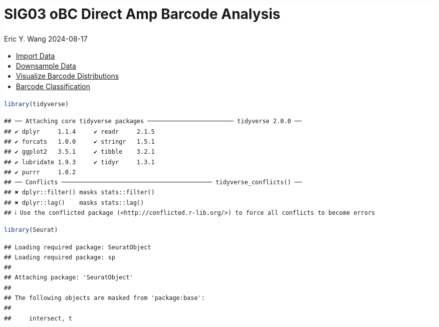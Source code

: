 SIG03 oBC Direct Amp Barcode Analysis
================
Eric Y. Wang
2024-08-17

- [<u>Import Data</u>](#import-data)
- [<u>Downsample Data</u>](#downsample-data)
- [<u>Visualize Barcode
  Distributions</u>](#visualize-barcode-distributions)
- [<u>Barcode Classification</u>](#barcode-classification)

``` r
library(tidyverse)
```

    ## ── Attaching core tidyverse packages ──────────────────────── tidyverse 2.0.0 ──
    ## ✔ dplyr     1.1.4     ✔ readr     2.1.5
    ## ✔ forcats   1.0.0     ✔ stringr   1.5.1
    ## ✔ ggplot2   3.5.1     ✔ tibble    3.2.1
    ## ✔ lubridate 1.9.3     ✔ tidyr     1.3.1
    ## ✔ purrr     1.0.2     
    ## ── Conflicts ────────────────────────────────────────── tidyverse_conflicts() ──
    ## ✖ dplyr::filter() masks stats::filter()
    ## ✖ dplyr::lag()    masks stats::lag()
    ## ℹ Use the conflicted package (<http://conflicted.r-lib.org/>) to force all conflicts to become errors

``` r
library(Seurat)
```

    ## Loading required package: SeuratObject
    ## Loading required package: sp
    ## 
    ## Attaching package: 'SeuratObject'
    ## 
    ## The following objects are masked from 'package:base':
    ## 
    ##     intersect, t
